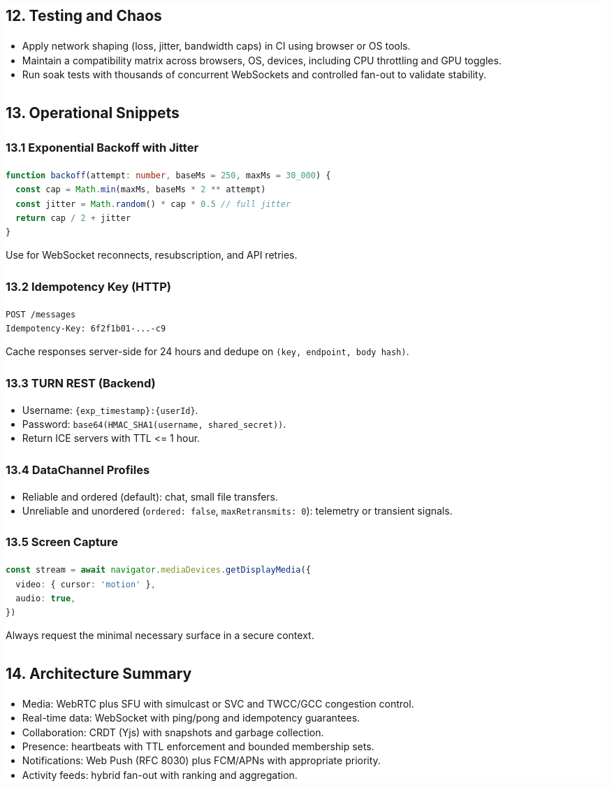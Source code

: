 ## 12. Testing and Chaos
- Apply network shaping (loss, jitter, bandwidth caps) in CI using browser or OS tools.
- Maintain a compatibility matrix across browsers, OS, devices, including CPU throttling and GPU toggles.
- Run soak tests with thousands of concurrent WebSockets and controlled fan-out to validate stability.

## 13. Operational Snippets
### 13.1 Exponential Backoff with Jitter
```ts
function backoff(attempt: number, baseMs = 250, maxMs = 30_000) {
  const cap = Math.min(maxMs, baseMs * 2 ** attempt)
  const jitter = Math.random() * cap * 0.5 // full jitter
  return cap / 2 + jitter
}
```
Use for WebSocket reconnects, resubscription, and API retries.

### 13.2 Idempotency Key (HTTP)
```
POST /messages
Idempotency-Key: 6f2f1b01-...-c9
```
Cache responses server-side for 24 hours and dedupe on `(key, endpoint, body hash)`.

### 13.3 TURN REST (Backend)
- Username: `{exp_timestamp}:{userId}`.
- Password: `base64(HMAC_SHA1(username, shared_secret))`.
- Return ICE servers with TTL <= 1 hour.

### 13.4 DataChannel Profiles
- Reliable and ordered (default): chat, small file transfers.
- Unreliable and unordered (`ordered: false`, `maxRetransmits: 0`): telemetry or transient signals.

### 13.5 Screen Capture
```ts
const stream = await navigator.mediaDevices.getDisplayMedia({
  video: { cursor: 'motion' },
  audio: true,
})
```
Always request the minimal necessary surface in a secure context.

## 14. Architecture Summary
- Media: WebRTC plus SFU with simulcast or SVC and TWCC/GCC congestion control.
- Real-time data: WebSocket with ping/pong and idempotency guarantees.
- Collaboration: CRDT (Yjs) with snapshots and garbage collection.
- Presence: heartbeats with TTL enforcement and bounded membership sets.
- Notifications: Web Push (RFC 8030) plus FCM/APNs with appropriate priority.
- Activity feeds: hybrid fan-out with ranking and aggregation.
